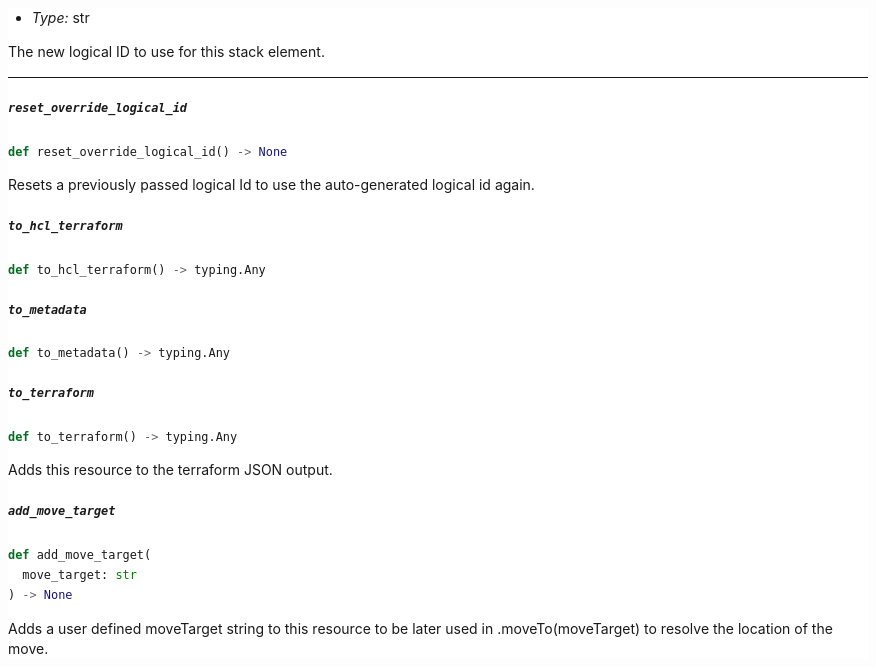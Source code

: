 - *Type:* str

The new logical ID to use for this stack element.

---

##### `reset_override_logical_id` <a name="reset_override_logical_id" id="rhizo-co-terraform-provider-oci.devopsRepositoryProtectedBranchManagement.DevopsRepositoryProtectedBranchManagement.resetOverrideLogicalId"></a>

```python
def reset_override_logical_id() -> None
```

Resets a previously passed logical Id to use the auto-generated logical id again.

##### `to_hcl_terraform` <a name="to_hcl_terraform" id="rhizo-co-terraform-provider-oci.devopsRepositoryProtectedBranchManagement.DevopsRepositoryProtectedBranchManagement.toHclTerraform"></a>

```python
def to_hcl_terraform() -> typing.Any
```

##### `to_metadata` <a name="to_metadata" id="rhizo-co-terraform-provider-oci.devopsRepositoryProtectedBranchManagement.DevopsRepositoryProtectedBranchManagement.toMetadata"></a>

```python
def to_metadata() -> typing.Any
```

##### `to_terraform` <a name="to_terraform" id="rhizo-co-terraform-provider-oci.devopsRepositoryProtectedBranchManagement.DevopsRepositoryProtectedBranchManagement.toTerraform"></a>

```python
def to_terraform() -> typing.Any
```

Adds this resource to the terraform JSON output.

##### `add_move_target` <a name="add_move_target" id="rhizo-co-terraform-provider-oci.devopsRepositoryProtectedBranchManagement.DevopsRepositoryProtectedBranchManagement.addMoveTarget"></a>

```python
def add_move_target(
  move_target: str
) -> None
```

Adds a user defined moveTarget string to this resource to be later used in .moveTo(moveTarget) to resolve the location of the move.
